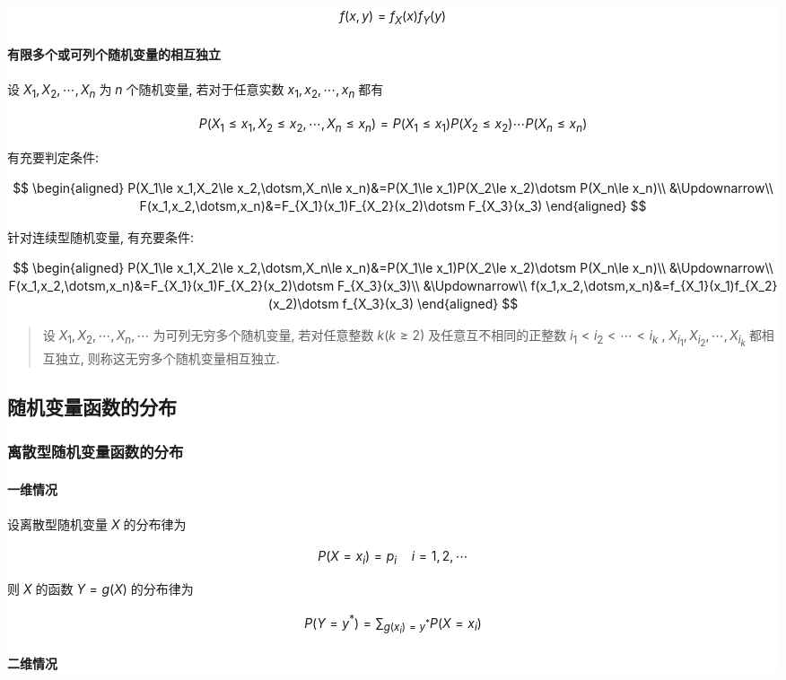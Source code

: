 $$
f(x,y)=f_X(x)f_Y(y)
$$

#### 有限多个或可列个随机变量的相互独立

设 $X_1,X_2,\dotsm,X_n$ 为 $n$ 个随机变量, 若对于任意实数 $x_1,x_2,\dotsm,x_n$ 都有

$$
P(X_1\le x_1,X_2\le x_2,\dotsm,X_n\le x_n)=P(X_1\le x_1)P(X_2\le x_2)\dotsm P(X_n\le x_n)
$$

有充要判定条件:

$$
\begin{aligned}
  P(X_1\le x_1,X_2\le x_2,\dotsm,X_n\le x_n)&=P(X_1\le x_1)P(X_2\le x_2)\dotsm P(X_n\le x_n)\\
  &\Updownarrow\\
  F(x_1,x_2,\dotsm,x_n)&=F_{X_1}(x_1)F_{X_2}(x_2)\dotsm F_{X_3}(x_3)
\end{aligned}
$$

针对连续型随机变量, 有充要条件:

$$
\begin{aligned}
  P(X_1\le x_1,X_2\le x_2,\dotsm,X_n\le x_n)&=P(X_1\le x_1)P(X_2\le x_2)\dotsm P(X_n\le x_n)\\
  &\Updownarrow\\
  F(x_1,x_2,\dotsm,x_n)&=F_{X_1}(x_1)F_{X_2}(x_2)\dotsm F_{X_3}(x_3)\\
  &\Updownarrow\\
  f(x_1,x_2,\dotsm,x_n)&=f_{X_1}(x_1)f_{X_2}(x_2)\dotsm f_{X_3}(x_3)
\end{aligned}
$$

> 设 $X_1,X_2,\dotsm,X_n,\dotsm$ 为可列无穷多个随机变量, 若对任意整数 $k(k\ge2)$ 及任意互不相同的正整数 $i_1<i_2<\dotsm<i_k$ , $X_{i_1},X_{i_2},\dotsm,X_{i_k}$ 都相互独立, 则称这无穷多个随机变量相互独立.

## 随机变量函数的分布

### 离散型随机变量函数的分布

#### 一维情况

设离散型随机变量 $X$ 的分布律为

$$
P(X=x_i)=p_i\quad i=1,2,\dotsm
$$

则 $X$ 的函数 $Y=g(X)$ 的分布律为

$$
P(Y=y^*)=\sum_{g(x_i)=y^*}P(X=x_i)
$$

#### 二维情况
